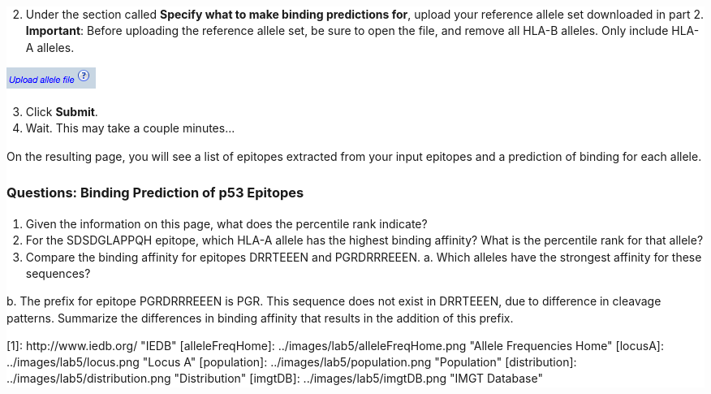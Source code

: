 2. Under the section called **Specify what to make binding predictions for**, upload your reference allele set downloaded in part 2. **Important**: Before uploading the reference allele set, be sure to open the file, and
remove all HLA-B alleles. Only include HLA-A alleles.
<img src="../images/lab5/uploadAlleles.png" />

3. Click **Submit**.
4. Wait. This may take a couple minutes...

On the resulting page, you will see a list of epitopes extracted from your input epitopes and a prediction of binding for each allele.

### Questions: Binding Prediction of p53 Epitopes
1. Given the information on this page, what does the percentile rank indicate?
2. For the 	SDSDGLAPPQH epitope, which HLA-A allele has the highest binding affinity? What is the percentile rank for that allele?
3. Compare the binding affinity for epitopes DRRTEEEN and PGRDRRREEEN.
a. Which alleles have the strongest affinity for these sequences?

b. The prefix for epitope PGRDRRREEEN is PGR. This sequence does not exist in DRRTEEEN, due to difference in cleavage patterns. Summarize the differences in binding affinity that results in the addition of this prefix.



<references>
[1]: http://www.iedb.org/ "IEDB"

[2]: http://help.iedb.org/hc/en-us/articles/114094151851 "HLA-A Alleles"

[3]: http://allelefrequencies.net "Allele Frequencies"

[4]: https://github.com/massie/chipper "Clipper"

[5]: http://tools.iedb.org/mhci/ "MHC I Binding"

[6]: https://en.wikipedia.org/wiki/Major_histocompatibility_complex#/media/File:MHC_Class_I_processing.svg "Proteosome Cleavage"

[7]: https://people.eecs.berkeley.edu/~massie/slides/vhse/#/ "Clipper Slideshow"



<Images>
[alleleFreqHome]: ../images/lab5/alleleFreqHome.png "Allele Frequencies Home"
[locusA]: ../images/lab5/locus.png "Locus A"
[population]: ../images/lab5/population.png "Population"
[distribution]: ../images/lab5/distribution.png "Distribution"
[imgtDB]: ../images/lab5/imgtDB.png "IMGT Database"
